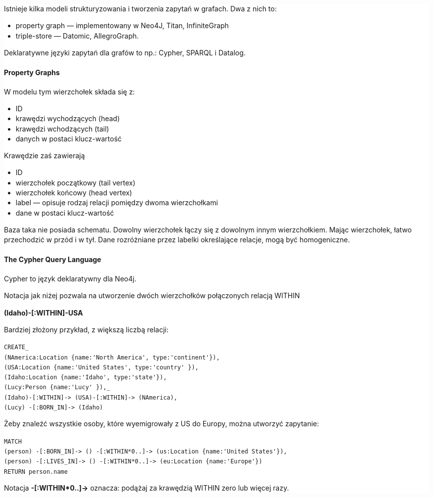 Istnieje kilka modeli strukturyzowania i tworzenia zapytań w grafach. Dwa z nich to:

* property graph — implementowany w Neo4J, Titan, InfiniteGraph
* triple-store — Datomic, AllegroGraph.

Deklaratywne języki zapytań dla grafów to np.: Cypher, SPARQL i Datalog.

#### Property Graphs

W modelu tym wierzchołek składa się z:

* ID
* krawędzi wychodzących (head)
* krawędzi wchodzących (tail)
* danych w postaci klucz-wartość

Krawędzie zaś zawierają

* ID
* wierzchołek początkowy (tail vertex)
* wierzchołek końcowy (head vertex)
* label — opisuje rodzaj relacji pomiędzy dwoma wierzchołkami
* dane w postaci klucz-wartość

Baza taka nie posiada schematu. Dowolny wierzchołek łączy się z dowolnym innym wierzchołkiem. Mając wierzchołek, łatwo
przechodzić w przód i w tył. Dane rozróżniane przez labelki określające relacje, mogą być homogeniczne.

#### The Cypher Query Language

Cypher to język deklaratywny dla Neo4j.

Notacja jak niżej pozwala na utworzenie dwóch wierzchołków połączonych relacją WITHIN

**(Idaho)-[:WITHIN]-USA**

Bardziej złożony przykład, z większą liczbą relacji:

```
CREATE_
(NAmerica:Location {name:'North America', type:'continent'}),
(USA:Location {name:'United States', type:'country' }),
(Idaho:Location {name:'Idaho', type:'state'}),
(Lucy:Person {name:'Lucy' }),_
(Idaho)-[:WITHIN]-> (USA)-[:WITHIN]-> (NAmerica),
(Lucy) -[:BORN_IN]-> (Idaho)
```

Żeby znaleźć wszystkie osoby, które wyemigrowały z US do Europy, można utworzyć zapytanie:

```
MATCH
(person) -[:BORN_IN]-> () -[:WITHIN*0..]-> (us:Location {name:'United States'}),
(person) -[:LIVES_IN]-> () -[:WITHIN*0..]-> (eu:Location {name:'Europe'})
RETURN person.name
```

Notacja **-[:WITHIN*0..]->** oznacza: podążaj za krawędzią WITHIN zero lub więcej razy.

